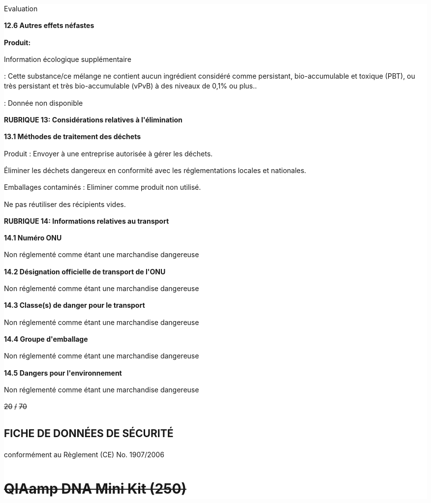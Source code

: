 Evaluation

**12.6 Autres effets néfastes**

**Produit:**

Information écologique
supplémentaire


: Cette substance/ce mélange ne contient aucun ingrédient
considéré comme persistant, bio-accumulable et toxique
(PBT), ou très persistant et très bio-accumulable (vPvB) à des
niveaux de 0,1% ou plus..

: Donnée non disponible


**RUBRIQUE 13: Considérations relatives à l'élimination**

**13.1 Méthodes de traitement des déchets**

Produit : Envoyer à une entreprise autorisée à gérer les déchets.

Éliminer les déchets dangereux en conformité avec les
réglementations locales et nationales.

Emballages contaminés : Eliminer comme produit non utilisé.

Ne pas réutiliser des récipients vides.

**RUBRIQUE 14: Informations relatives au transport**

**14.1 Numéro ONU**

Non réglementé comme étant une marchandise dangereuse

**14.2 Désignation officielle de transport de l'ONU**

Non réglementé comme étant une marchandise dangereuse

**14.3 Classe(s) de danger pour le transport**

Non réglementé comme étant une marchandise dangereuse

**14.4 Groupe d'emballage**

Non réglementé comme étant une marchandise dangereuse

**14.5 Dangers pour l'environnement**

Non réglementé comme étant une marchandise dangereuse

~~20~~ ~~/~~ ~~70~~

## **FICHE DE DONNÉES DE SÉCURITÉ**

conformément au Règlement (CE) No. 1907/2006
# ~~**QIAamp DNA Mini Kit (250)**~~

